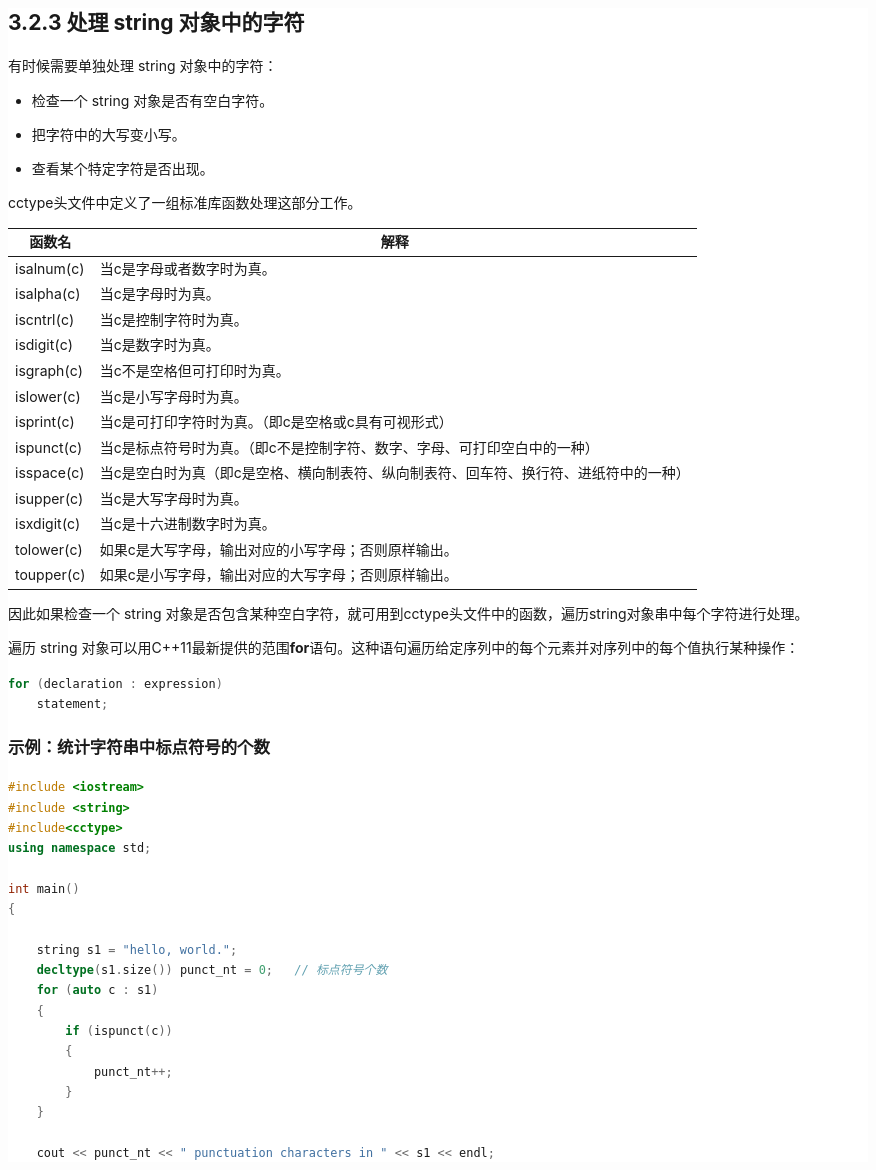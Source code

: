 ## 3.2.3 处理 string 对象中的字符

有时候需要单独处理 string 对象中的字符：

* 检查一个 string 对象是否有空白字符。

* 把字符中的大写变小写。
* 查看某个特定字符是否出现。

cctype头文件中定义了一组标准库函数处理这部分工作。

| 函数名      | 解释                                                         |
| ----------- | ------------------------------------------------------------ |
| isalnum(c)  | 当c是字母或者数字时为真。                                    |
| isalpha(c)  | 当c是字母时为真。                                            |
| iscntrl(c)  | 当c是控制字符时为真。                                        |
| isdigit(c)  | 当c是数字时为真。                                            |
| isgraph(c)  | 当c不是空格但可打印时为真。                                  |
| islower(c)  | 当c是小写字母时为真。                                        |
| isprint(c)  | 当c是可打印字符时为真。（即c是空格或c具有可视形式）          |
| ispunct(c)  | 当c是标点符号时为真。（即c不是控制字符、数字、字母、可打印空白中的一种） |
| isspace(c)  | 当c是空白时为真（即c是空格、横向制表符、纵向制表符、回车符、换行符、进纸符中的一种） |
| isupper(c)  | 当c是大写字母时为真。                                        |
| isxdigit(c) | 当c是十六进制数字时为真。                                    |
| tolower(c)  | 如果c是大写字母，输出对应的小写字母；否则原样输出。          |
| toupper(c)  | 如果c是小写字母，输出对应的大写字母；否则原样输出。          |

因此如果检查一个 string 对象是否包含某种空白字符，就可用到cctype头文件中的函数，遍历string对象串中每个字符进行处理。

遍历 string 对象可以用C++11最新提供的范围**for**语句。这种语句遍历给定序列中的每个元素并对序列中的每个值执行某种操作：

```c++
for (declaration : expression)
	statement;
```

### 示例：统计字符串中标点符号的个数

```c++
#include <iostream>
#include <string>
#include<cctype>
using namespace std;

int main()
{
    
    string s1 = "hello, world.";
    decltype(s1.size()) punct_nt = 0;   // 标点符号个数
    for (auto c : s1) 
    {
        if (ispunct(c))
        {
            punct_nt++;
        }
    }

    cout << punct_nt << " punctuation characters in " << s1 << endl;
```